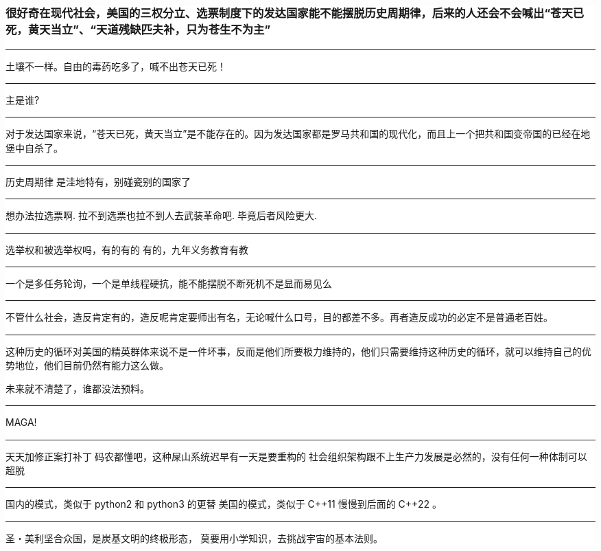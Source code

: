 ### 很好奇在现代社会，美国的三权分立、选票制度下的发达国家能不能摆脱历史周期律，后来的人还会不会喊出“苍天已死，黄天当立”、“天道残缺匹夫补，只为苍生不为主”



---------------------------------------------------

土壤不一样。自由的毒药吃多了，喊不出苍天已死！

---------------------------------------------------

主是谁?

---------------------------------------------------

对于发达国家来说，“苍天已死，黄天当立”是不能存在的。因为发达国家都是罗马共和国的现代化，而且上一个把共和国变帝国的已经在地堡中自杀了。

---------------------------------------------------

历史周期律  是洼地特有，别碰瓷别的国家了

---------------------------------------------------

想办法拉选票啊. 拉不到选票也拉不到人去武装革命吧. 毕竟后者风险更大.

---------------------------------------------------

选举权和被选举权吗，有的有的 有的，九年义务教育有教

---------------------------------------------------

一个是多任务轮询，一个是单线程硬抗，能不能摆脱不断死机不是显而易见么

---------------------------------------------------

不管什么社会，造反肯定有的，造反呢肯定要师出有名，无论喊什么口号，目的都差不多。再者造反成功的必定不是普通老百姓。

---------------------------------------------------

这种历史的循环对美国的精英群体来说不是一件坏事，反而是他们所要极力维持的，他们只需要维持这种历史的循环，就可以维持自己的优势地位，他们目前仍然有能力这么做。

未来就不清楚了，谁都没法预料。

---------------------------------------------------

MAGA!

---------------------------------------------------

天天加修正案打补丁
码农都懂吧，这种屎山系统迟早有一天是要重构的
社会组织架构跟不上生产力发展是必然的，没有任何一种体制可以超脱

---------------------------------------------------

国内的模式，类似于 python2 和 python3 的更替
美国的模式，类似于 C++11 慢慢到后面的 C++22 。

---------------------------------------------------

圣・美利坚合众国，是炭基文明的终极形态，
莫要用小学知识，去挑战宇宙的基本法则。
